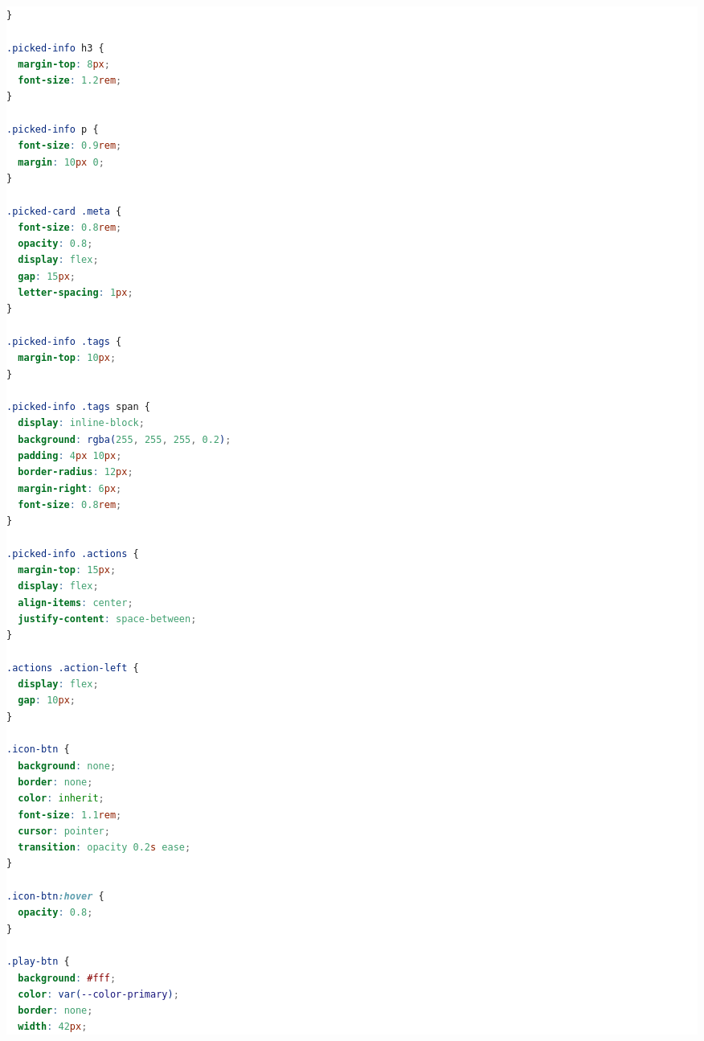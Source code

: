 ```css
}

.picked-info h3 {
  margin-top: 8px;
  font-size: 1.2rem;
}

.picked-info p {
  font-size: 0.9rem;
  margin: 10px 0;
}

.picked-card .meta {
  font-size: 0.8rem;
  opacity: 0.8;
  display: flex;
  gap: 15px;
  letter-spacing: 1px;
}

.picked-info .tags {
  margin-top: 10px;
}

.picked-info .tags span {
  display: inline-block;
  background: rgba(255, 255, 255, 0.2);
  padding: 4px 10px;
  border-radius: 12px;
  margin-right: 6px;
  font-size: 0.8rem;
}

.picked-info .actions {
  margin-top: 15px;
  display: flex;
  align-items: center;
  justify-content: space-between;
}

.actions .action-left {
  display: flex;
  gap: 10px;
}

.icon-btn {
  background: none;
  border: none;
  color: inherit;
  font-size: 1.1rem;
  cursor: pointer;
  transition: opacity 0.2s ease;
}

.icon-btn:hover {
  opacity: 0.8;
}

.play-btn {
  background: #fff;
  color: var(--color-primary);
  border: none;
  width: 42px;
```